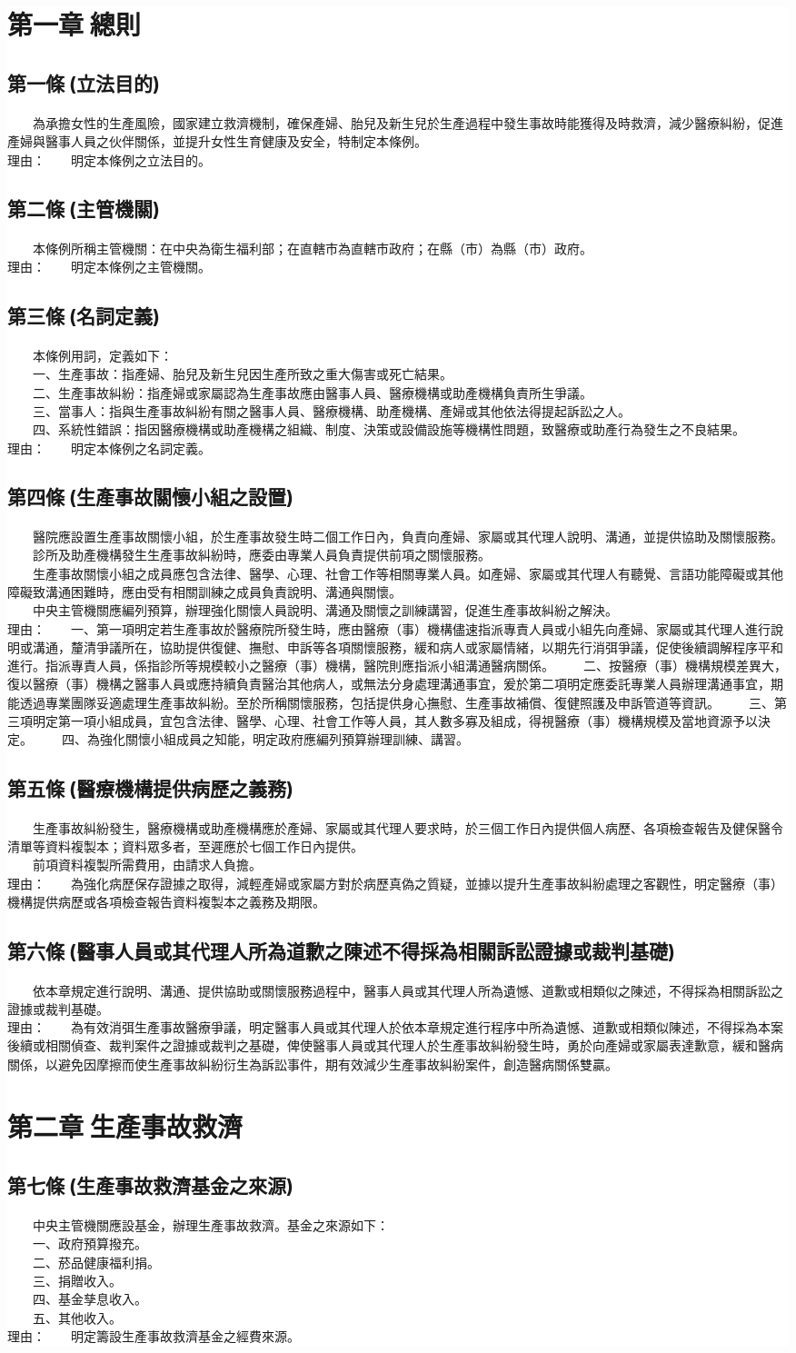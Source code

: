 第一章 總則
===========
第一條 (立法目的)
-----------------
　　為承擔女性的生產風險，國家建立救濟機制，確保產婦、胎兒及新生兒於生產過程中發生事故時能獲得及時救濟，減少醫療糾紛，促進產婦與醫事人員之伙伴關係，並提升女性生育健康及安全，特制定本條例。  
理由：　　明定本條例之立法目的。

第二條 (主管機關)
-----------------
　　本條例所稱主管機關：在中央為衛生福利部；在直轄市為直轄市政府；在縣（市）為縣（市）政府。  
理由：　　明定本條例之主管機關。

第三條 (名詞定義)
-----------------
　　本條例用詞，定義如下：  
　　一、生產事故：指產婦、胎兒及新生兒因生產所致之重大傷害或死亡結果。  
　　二、生產事故糾紛：指產婦或家屬認為生產事故應由醫事人員、醫療機構或助產機構負責所生爭議。  
　　三、當事人：指與生產事故糾紛有關之醫事人員、醫療機構、助產機構、產婦或其他依法得提起訴訟之人。  
　　四、系統性錯誤：指因醫療機構或助產機構之組織、制度、決策或設備設施等機構性問題，致醫療或助產行為發生之不良結果。  
理由：　　明定本條例之名詞定義。

第四條 (生產事故關懷小組之設置)
-------------------------------
　　醫院應設置生產事故關懷小組，於生產事故發生時二個工作日內，負責向產婦、家屬或其代理人說明、溝通，並提供協助及關懷服務。  
　　診所及助產機構發生生產事故糾紛時，應委由專業人員負責提供前項之關懷服務。  
　　生產事故關懷小組之成員應包含法律、醫學、心理、社會工作等相關專業人員。如產婦、家屬或其代理人有聽覺、言語功能障礙或其他障礙致溝通困難時，應由受有相關訓練之成員負責說明、溝通與關懷。  
　　中央主管機關應編列預算，辦理強化關懷人員說明、溝通及關懷之訓練講習，促進生產事故糾紛之解決。  
理由：　　一、第一項明定若生產事故於醫療院所發生時，應由醫療（事）機構儘速指派專責人員或小組先向產婦、家屬或其代理人進行說明或溝通，釐清爭議所在，協助提供復健、撫慰、申訴等各項關懷服務，緩和病人或家屬情緒，以期先行消弭爭議，促使後續調解程序平和進行。指派專責人員，係指診所等規模較小之醫療（事）機構，醫院則應指派小組溝通醫病關係。
　　二、按醫療（事）機構規模差異大，復以醫療（事）機構之醫事人員或應持續負責醫治其他病人，或無法分身處理溝通事宜，爰於第二項明定應委託專業人員辦理溝通事宜，期能透過專業團隊妥適處理生產事故糾紛。至於所稱關懷服務，包括提供身心撫慰、生產事故補償、復健照護及申訴管道等資訊。
　　三、第三項明定第一項小組成員，宜包含法律、醫學、心理、社會工作等人員，其人數多寡及組成，得視醫療（事）機構規模及當地資源予以決定。
　　四、為強化關懷小組成員之知能，明定政府應編列預算辦理訓練、講習。

第五條 (醫療機構提供病歷之義務)
-------------------------------
　　生產事故糾紛發生，醫療機構或助產機構應於產婦、家屬或其代理人要求時，於三個工作日內提供個人病歷、各項檢查報告及健保醫令清單等資料複製本；資料眾多者，至遲應於七個工作日內提供。  
　　前項資料複製所需費用，由請求人負擔。  
理由：　　為強化病歷保存證據之取得，減輕產婦或家屬方對於病歷真偽之質疑，並據以提升生產事故糾紛處理之客觀性，明定醫療（事）機構提供病歷或各項檢查報告資料複製本之義務及期限。

第六條 (醫事人員或其代理人所為道歉之陳述不得採為相關訴訟證據或裁判基礎)
-----------------------------------------------------------------------
　　依本章規定進行說明、溝通、提供協助或關懷服務過程中，醫事人員或其代理人所為遺憾、道歉或相類似之陳述，不得採為相關訴訟之證據或裁判基礎。  
理由：　　為有效消弭生產事故醫療爭議，明定醫事人員或其代理人於依本章規定進行程序中所為遺憾、道歉或相類似陳述，不得採為本案後續或相關偵查、裁判案件之證據或裁判之基礎，俾使醫事人員或其代理人於生產事故糾紛發生時，勇於向產婦或家屬表達歉意，緩和醫病關係，以避免因摩擦而使生產事故糾紛衍生為訴訟事件，期有效減少生產事故糾紛案件，創造醫病關係雙贏。

第二章 生產事故救濟
===================
第七條 (生產事故救濟基金之來源)
-------------------------------
　　中央主管機關應設基金，辦理生產事故救濟。基金之來源如下：  
　　一、政府預算撥充。  
　　二、菸品健康福利捐。  
　　三、捐贈收入。  
　　四、基金孳息收入。  
　　五、其他收入。  
理由：　　明定籌設生產事故救濟基金之經費來源。
